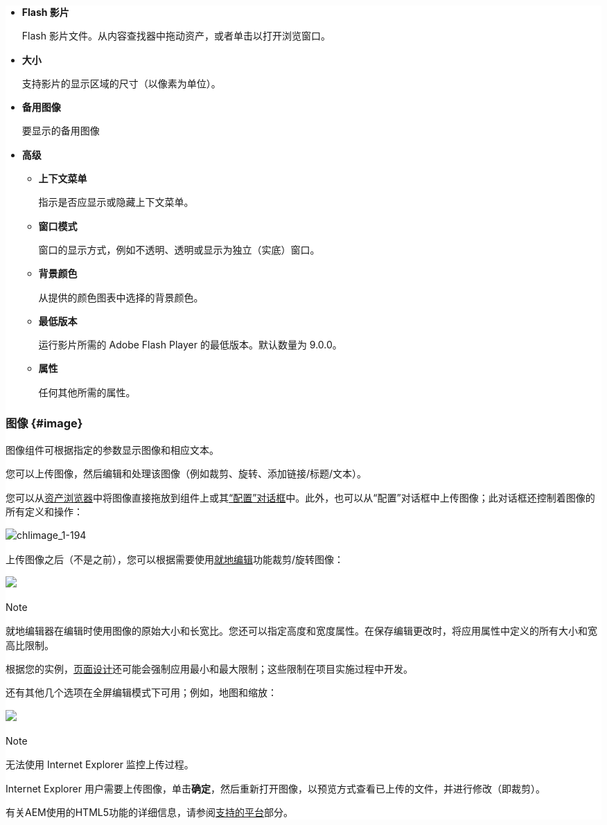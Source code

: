    * **Flash 影片**

      Flash 影片文件。从内容查找器中拖动资产，或者单击以打开浏览窗口。

   * **大小**

      支持影片的显示区域的尺寸（以像素为单位）。

* **备用图像**

   要显示的备用图像

* **高级**

   * **上下文菜单**

      指示是否应显示或隐藏上下文菜单。

   * **窗口模式**

      窗口的显示方式，例如不透明、透明或显示为独立（实底）窗口。

   * **背景颜色**

      从提供的颜色图表中选择的背景颜色。

   * **最低版本**

      运行影片所需的 Adobe Flash Player 的最低版本。默认数量为 9.0.0。

   * **属性**

      任何其他所需的属性。

### 图像  {#image}

图像组件可根据指定的参数显示图像和相应文本。

您可以上传图像，然后编辑和处理该图像（例如裁剪、旋转、添加链接/标题/文本）。

您可以从[资产浏览器](/help/sites-authoring/author-environment-tools.md#assets-browser)中将图像直接拖放到组件上或其[“配置”对话框](/help/sites-authoring/editing-content.md#component-edit-dialog)中。此外，也可以从“配置”对话框中上传图像；此对话框还控制着图像的所有定义和操作：

![chlimage_1-194](assets/chlimage_1-194.png)

上传图像之后（不是之前），您可以根据需要使用[就地编辑](/help/sites-authoring/editing-content.md#edit-content)功能裁剪/旋转图像：

![](do-not-localize/chlimage_1-14.png)

>[!NOTE]
>
>就地编辑器在编辑时使用图像的原始大小和长宽比。您还可以指定高度和宽度属性。在保存编辑更改时，将应用属性中定义的所有大小和宽高比限制。
>
>根据您的实例，[页面设计](/help/sites-developing/designer.md)还可能会强制应用最小和最大限制；这些限制在项目实施过程中开发。

还有其他几个选项在全屏编辑模式下可用；例如，地图和缩放：

![](do-not-localize/chlimage_1-15.png)

>[!NOTE]
>
>无法使用 Internet Explorer 监控上传过程。
>
>Internet Explorer 用户需要上传图像，单击&#x200B;**确定**，然后重新打开图像，以预览方式查看已上传的文件，并进行修改（即裁剪）。
>
>有关AEM使用的HTML5功能的详细信息，请参阅[支持的平台](/help/release-notes/release-notes.md#supported-platforms)部分。
